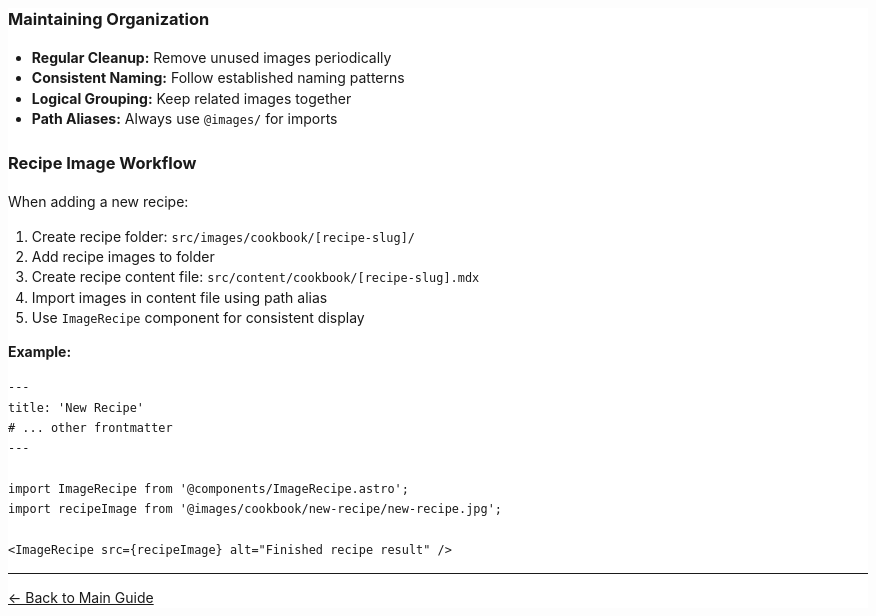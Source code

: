 ### Maintaining Organization

- **Regular Cleanup:** Remove unused images periodically
- **Consistent Naming:** Follow established naming patterns
- **Logical Grouping:** Keep related images together
- **Path Aliases:** Always use `@images/` for imports

### Recipe Image Workflow

When adding a new recipe:

1. Create recipe folder: `src/images/cookbook/[recipe-slug]/`
2. Add recipe images to folder
3. Create recipe content file: `src/content/cookbook/[recipe-slug].mdx`
4. Import images in content file using path alias
5. Use `ImageRecipe` component for consistent display

**Example:**

```mdx
---
title: 'New Recipe'
# ... other frontmatter
---

import ImageRecipe from '@components/ImageRecipe.astro';
import recipeImage from '@images/cookbook/new-recipe/new-recipe.jpg';

<ImageRecipe src={recipeImage} alt="Finished recipe result" />
```

---

[← Back to Main Guide](./AI_AGENT_GUIDE.md)
